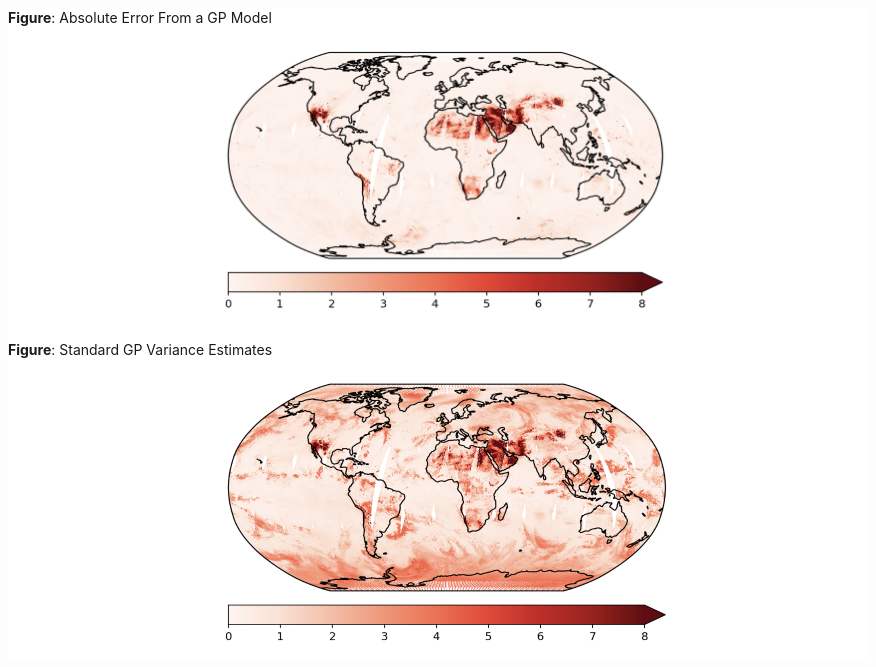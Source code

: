 **Figure**: Absolute Error From a GP Model
<p align="center">
  <img src="pics/iasi_std.png" alt="drawing" width="500"/>
</p>

**Figure**: Standard GP Variance Estimates

<p align="center">
  <img src="pics/iasi_estd.png" alt="drawing" width="500"/>
</p>
